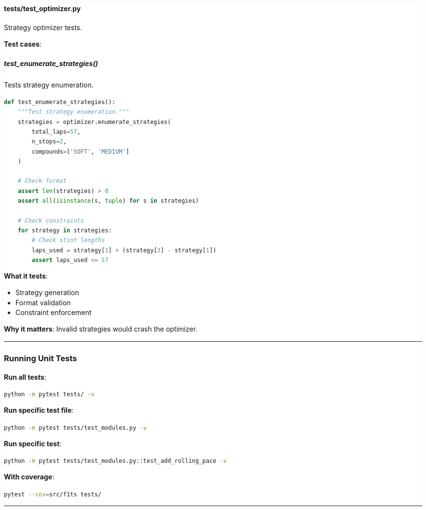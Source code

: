 #### tests/test_optimizer.py

Strategy optimizer tests.

**Test cases**:

##### test_enumerate_strategies()
Tests strategy enumeration.

```python
def test_enumerate_strategies():
    """Test strategy enumeration."""
    strategies = optimizer.enumerate_strategies(
        total_laps=57,
        n_stops=2,
        compounds=['SOFT', 'MEDIUM']
    )
    
    # Check format
    assert len(strategies) > 0
    assert all(isinstance(s, tuple) for s in strategies)
    
    # Check constraints
    for strategy in strategies:
        # Check stint lengths
        laps_used = strategy[1] + (strategy[3] - strategy[1])
        assert laps_used <= 57
```

**What it tests**:
- Strategy generation
- Format validation
- Constraint enforcement

**Why it matters**: Invalid strategies would crash the optimizer.

---

### Running Unit Tests

**Run all tests**:
```bash
python -m pytest tests/ -v
```

**Run specific test file**:
```bash
python -m pytest tests/test_modules.py -v
```

**Run specific test**:
```bash
python -m pytest tests/test_modules.py::test_add_rolling_pace -v
```

**With coverage**:
```bash
pytest --cov=src/f1ts tests/
```

---